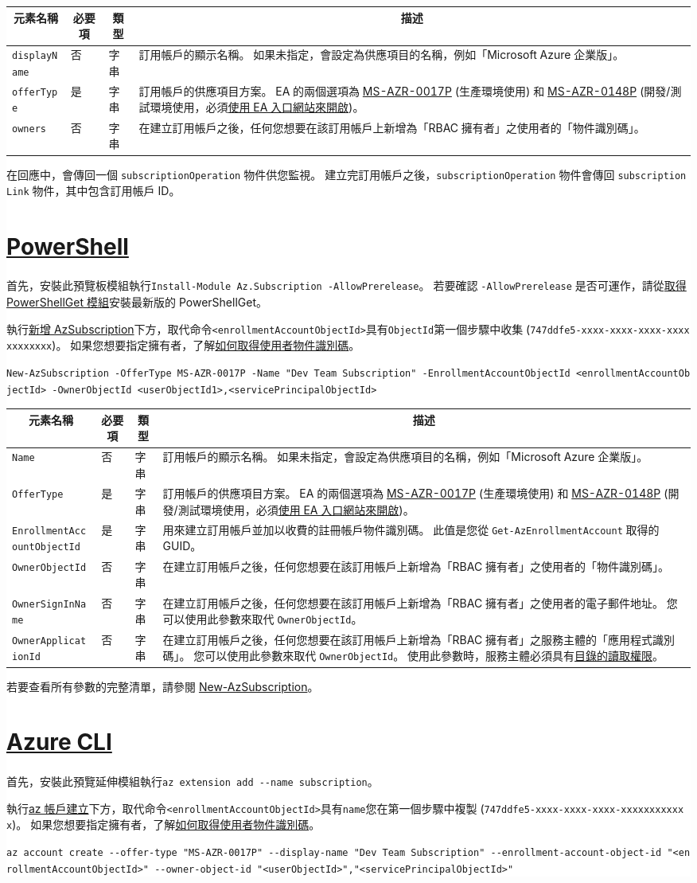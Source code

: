 | 元素名稱  | 必要項 | 類型   | 描述                                                                                               |
|---------------|----------|--------|-----------------------------------------------------------------------------------------------------------|
| `displayName` | 否      | 字串 | 訂用帳戶的顯示名稱。 如果未指定，會設定為供應項目的名稱，例如「Microsoft Azure 企業版」。                                 |
| `offerType`   | 是      | 字串 | 訂用帳戶的供應項目方案。 EA 的兩個選項為 [MS-AZR-0017P](https://azure.microsoft.com/pricing/enterprise-agreement/) (生產環境使用) 和 [MS-AZR-0148P](https://azure.microsoft.com/offers/ms-azr-0148p/) (開發/測試環境使用，必須[使用 EA 入口網站來開啟](https://ea.azure.com/helpdocs/DevOrTestOffer))。                |
| `owners`      | 否       | 字串 | 在建立訂用帳戶之後，任何您想要在該訂用帳戶上新增為「RBAC 擁有者」之使用者的「物件識別碼」。  |

在回應中，會傳回一個 `subscriptionOperation` 物件供您監視。 建立完訂用帳戶之後，`subscriptionOperation` 物件會傳回 `subscriptionLink` 物件，其中包含訂用帳戶 ID。

# <a name="powershelltabazure-powershell"></a>[PowerShell](#tab/azure-powershell)

首先，安裝此預覽板模組執行`Install-Module Az.Subscription -AllowPrerelease`。 若要確認 `-AllowPrerelease` 是否可運作，請從[取得 PowerShellGet 模組](/powershell/gallery/installing-psget)安裝最新版的 PowerShellGet。

執行[新增 AzSubscription](/powershell/module/az.subscription)下方，取代命令`<enrollmentAccountObjectId>`具有`ObjectId`第一個步驟中收集 (```747ddfe5-xxxx-xxxx-xxxx-xxxxxxxxxxxx```)。 如果您想要指定擁有者，了解[如何取得使用者物件識別碼](grant-access-to-create-subscription.md#userObjectId)。

```azurepowershell-interactive
New-AzSubscription -OfferType MS-AZR-0017P -Name "Dev Team Subscription" -EnrollmentAccountObjectId <enrollmentAccountObjectId> -OwnerObjectId <userObjectId1>,<servicePrincipalObjectId>
```

| 元素名稱  | 必要項 | 類型   | 描述                                                                                               |
|---------------|----------|--------|-----------------------------------------------------------------------------------------------------------|
| `Name` | 否      | 字串 | 訂用帳戶的顯示名稱。 如果未指定，會設定為供應項目的名稱，例如「Microsoft Azure 企業版」。                                 |
| `OfferType`   | 是      | 字串 | 訂用帳戶的供應項目方案。 EA 的兩個選項為 [MS-AZR-0017P](https://azure.microsoft.com/pricing/enterprise-agreement/) (生產環境使用) 和 [MS-AZR-0148P](https://azure.microsoft.com/offers/ms-azr-0148p/) (開發/測試環境使用，必須[使用 EA 入口網站來開啟](https://ea.azure.com/helpdocs/DevOrTestOffer))。                |
| `EnrollmentAccountObjectId`      | 是       | 字串 | 用來建立訂用帳戶並加以收費的註冊帳戶物件識別碼。 此值是您從 `Get-AzEnrollmentAccount` 取得的 GUID。 |
| `OwnerObjectId`      | 否       | 字串 | 在建立訂用帳戶之後，任何您想要在該訂用帳戶上新增為「RBAC 擁有者」之使用者的「物件識別碼」。  |
| `OwnerSignInName`    | 否       | 字串 | 在建立訂用帳戶之後，任何您想要在該訂用帳戶上新增為「RBAC 擁有者」之使用者的電子郵件地址。 您可以使用此參數來取代 `OwnerObjectId`。|
| `OwnerApplicationId` | 否       | 字串 | 在建立訂用帳戶之後，任何您想要在該訂用帳戶上新增為「RBAC 擁有者」之服務主體的「應用程式識別碼」。 您可以使用此參數來取代 `OwnerObjectId`。 使用此參數時，服務主體必須具有[目錄的讀取權限](/powershell/azure/active-directory/signing-in-service-principal?view=azureadps-2.0#give-the-service-principal-reader-access-to-the-current-tenant-get-azureaddirectoryrole)。| 

若要查看所有參數的完整清單，請參閱 [New-AzSubscription](/powershell/module/az.subscription.preview)。

# <a name="azure-clitabazure-cli"></a>[Azure CLI](#tab/azure-cli)

首先，安裝此預覽延伸模組執行`az extension add --name subscription`。

執行[az 帳戶建立](/cli/azure/ext/subscription/account?view=azure-cli-latest#-ext-subscription-az-account-create)下方，取代命令`<enrollmentAccountObjectId>`具有`name`您在第一個步驟中複製 (```747ddfe5-xxxx-xxxx-xxxx-xxxxxxxxxxxx```)。 如果您想要指定擁有者，了解[如何取得使用者物件識別碼](grant-access-to-create-subscription.md#userObjectId)。

```azurecli-interactive 
az account create --offer-type "MS-AZR-0017P" --display-name "Dev Team Subscription" --enrollment-account-object-id "<enrollmentAccountObjectId>" --owner-object-id "<userObjectId>","<servicePrincipalObjectId>"
```
